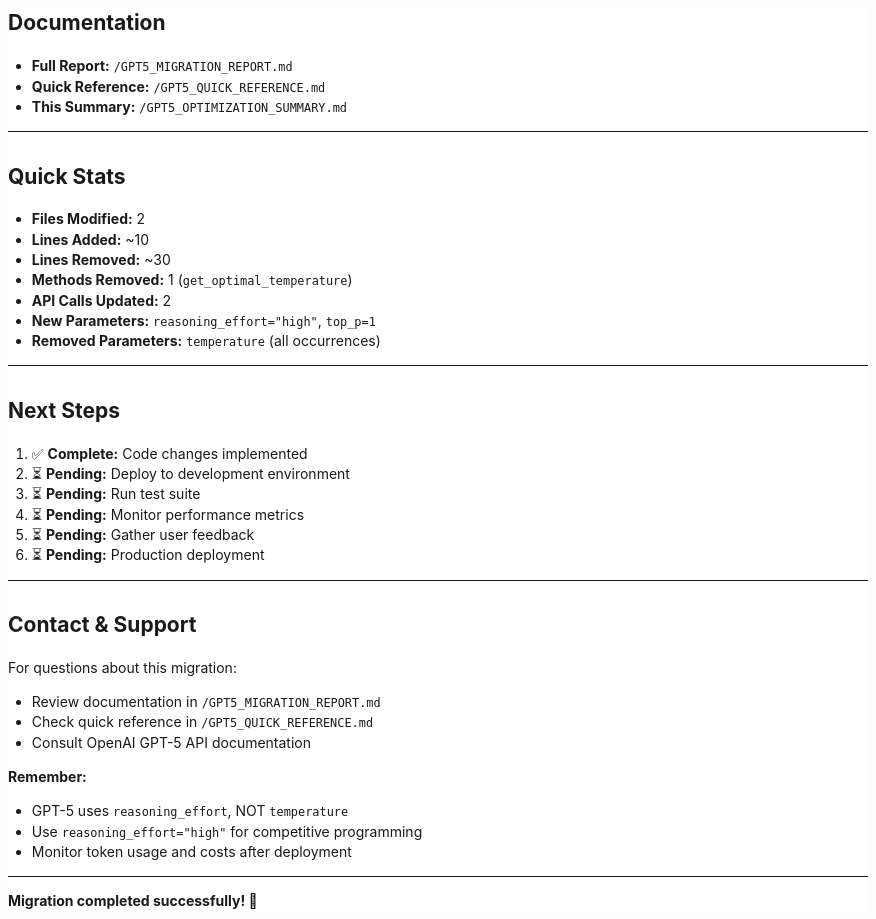 
## Documentation

- **Full Report:** `/GPT5_MIGRATION_REPORT.md`
- **Quick Reference:** `/GPT5_QUICK_REFERENCE.md`
- **This Summary:** `/GPT5_OPTIMIZATION_SUMMARY.md`

---

## Quick Stats

- **Files Modified:** 2
- **Lines Added:** ~10
- **Lines Removed:** ~30
- **Methods Removed:** 1 (`get_optimal_temperature`)
- **API Calls Updated:** 2
- **New Parameters:** `reasoning_effort="high"`, `top_p=1`
- **Removed Parameters:** `temperature` (all occurrences)

---

## Next Steps

1. ✅ **Complete:** Code changes implemented
2. ⏳ **Pending:** Deploy to development environment
3. ⏳ **Pending:** Run test suite
4. ⏳ **Pending:** Monitor performance metrics
5. ⏳ **Pending:** Gather user feedback
6. ⏳ **Pending:** Production deployment

---

## Contact & Support

For questions about this migration:
- Review documentation in `/GPT5_MIGRATION_REPORT.md`
- Check quick reference in `/GPT5_QUICK_REFERENCE.md`
- Consult OpenAI GPT-5 API documentation

**Remember:**
- GPT-5 uses `reasoning_effort`, NOT `temperature`
- Use `reasoning_effort="high"` for competitive programming
- Monitor token usage and costs after deployment

---

**Migration completed successfully! 🚀**
